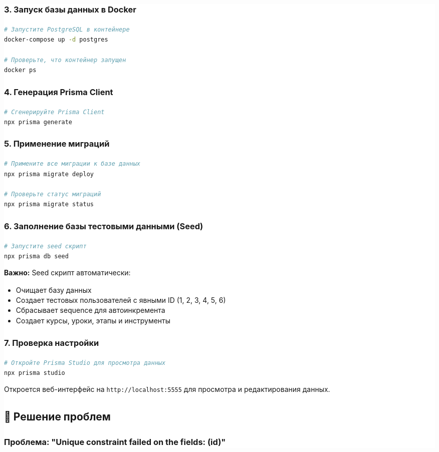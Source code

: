 ### 3. Запуск базы данных в Docker

```bash
# Запустите PostgreSQL в контейнере
docker-compose up -d postgres

# Проверьте, что контейнер запущен
docker ps
```

### 4. Генерация Prisma Client

```bash
# Сгенерируйте Prisma Client
npx prisma generate
```

### 5. Применение миграций

```bash
# Примените все миграции к базе данных
npx prisma migrate deploy

# Проверьте статус миграций
npx prisma migrate status
```

### 6. Заполнение базы тестовыми данными (Seed)

```bash
# Запустите seed скрипт
npx prisma db seed
```

**Важно:** Seed скрипт автоматически:
- Очищает базу данных
- Создает тестовых пользователей с явными ID (1, 2, 3, 4, 5, 6)
- Сбрасывает sequence для автоинкремента
- Создает курсы, уроки, этапы и инструменты

### 7. Проверка настройки

```bash
# Откройте Prisma Studio для просмотра данных
npx prisma studio
```

Откроется веб-интерфейс на `http://localhost:5555` для просмотра и редактирования данных.

## 🔧 Решение проблем

### Проблема: "Unique constraint failed on the fields: (id)"
